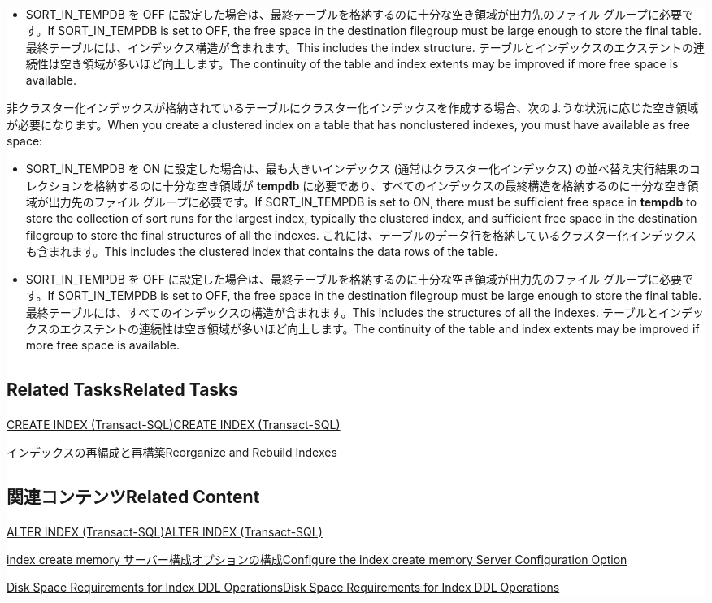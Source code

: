 -   <span data-ttu-id="f74c0-169">SORT_IN_TEMPDB を OFF に設定した場合は、最終テーブルを格納するのに十分な空き領域が出力先のファイル グループに必要です。</span><span class="sxs-lookup"><span data-stu-id="f74c0-169">If SORT_IN_TEMPDB is set to OFF, the free space in the destination filegroup must be large enough to store the final table.</span></span> <span data-ttu-id="f74c0-170">最終テーブルには、インデックス構造が含まれます。</span><span class="sxs-lookup"><span data-stu-id="f74c0-170">This includes the index structure.</span></span> <span data-ttu-id="f74c0-171">テーブルとインデックスのエクステントの連続性は空き領域が多いほど向上します。</span><span class="sxs-lookup"><span data-stu-id="f74c0-171">The continuity of the table and index extents may be improved if more free space is available.</span></span>  
  
 <span data-ttu-id="f74c0-172">非クラスター化インデックスが格納されているテーブルにクラスター化インデックスを作成する場合、次のような状況に応じた空き領域が必要になります。</span><span class="sxs-lookup"><span data-stu-id="f74c0-172">When you create a clustered index on a table that has nonclustered indexes, you must have available as free space:</span></span>  
  
-   <span data-ttu-id="f74c0-173">SORT_IN_TEMPDB を ON に設定した場合は、最も大きいインデックス (通常はクラスター化インデックス) の並べ替え実行結果のコレクションを格納するのに十分な空き領域が **tempdb** に必要であり、すべてのインデックスの最終構造を格納するのに十分な空き領域が出力先のファイル グループに必要です。</span><span class="sxs-lookup"><span data-stu-id="f74c0-173">If SORT_IN_TEMPDB is set to ON, there must be sufficient free space in **tempdb** to store the collection of sort runs for the largest index, typically the clustered index, and sufficient free space in the destination filegroup to store the final structures of all the indexes.</span></span> <span data-ttu-id="f74c0-174">これには、テーブルのデータ行を格納しているクラスター化インデックスも含まれます。</span><span class="sxs-lookup"><span data-stu-id="f74c0-174">This includes the clustered index that contains the data rows of the table.</span></span>  
  
-   <span data-ttu-id="f74c0-175">SORT_IN_TEMPDB を OFF に設定した場合は、最終テーブルを格納するのに十分な空き領域が出力先のファイル グループに必要です。</span><span class="sxs-lookup"><span data-stu-id="f74c0-175">If SORT_IN_TEMPDB is set to OFF, the free space in the destination filegroup must be large enough to store the final table.</span></span> <span data-ttu-id="f74c0-176">最終テーブルには、すべてのインデックスの構造が含まれます。</span><span class="sxs-lookup"><span data-stu-id="f74c0-176">This includes the structures of all the indexes.</span></span> <span data-ttu-id="f74c0-177">テーブルとインデックスのエクステントの連続性は空き領域が多いほど向上します。</span><span class="sxs-lookup"><span data-stu-id="f74c0-177">The continuity of the table and index extents may be improved if more free space is available.</span></span>  
  
## <a name="related-tasks"></a><span data-ttu-id="f74c0-178">Related Tasks</span><span class="sxs-lookup"><span data-stu-id="f74c0-178">Related Tasks</span></span>  
 [<span data-ttu-id="f74c0-179">CREATE INDEX &#40;Transact-SQL&#41;</span><span class="sxs-lookup"><span data-stu-id="f74c0-179">CREATE INDEX &#40;Transact-SQL&#41;</span></span>](/sql/t-sql/statements/create-index-transact-sql)  
  
 [<span data-ttu-id="f74c0-180">インデックスの再編成と再構築</span><span class="sxs-lookup"><span data-stu-id="f74c0-180">Reorganize and Rebuild Indexes</span></span>](indexes.md)  
  
## <a name="related-content"></a><span data-ttu-id="f74c0-181">関連コンテンツ</span><span class="sxs-lookup"><span data-stu-id="f74c0-181">Related Content</span></span>  
 [<span data-ttu-id="f74c0-182">ALTER INDEX &#40;Transact-SQL&#41;</span><span class="sxs-lookup"><span data-stu-id="f74c0-182">ALTER INDEX &#40;Transact-SQL&#41;</span></span>](/sql/t-sql/statements/alter-index-transact-sql)  
  
 [<span data-ttu-id="f74c0-183">index create memory サーバー構成オプションの構成</span><span class="sxs-lookup"><span data-stu-id="f74c0-183">Configure the index create memory Server Configuration Option</span></span>](../../database-engine/configure-windows/configure-the-index-create-memory-server-configuration-option.md)  
  
 [<span data-ttu-id="f74c0-184">Disk Space Requirements for Index DDL Operations</span><span class="sxs-lookup"><span data-stu-id="f74c0-184">Disk Space Requirements for Index DDL Operations</span></span>](disk-space-requirements-for-index-ddl-operations.md)  
  
  
